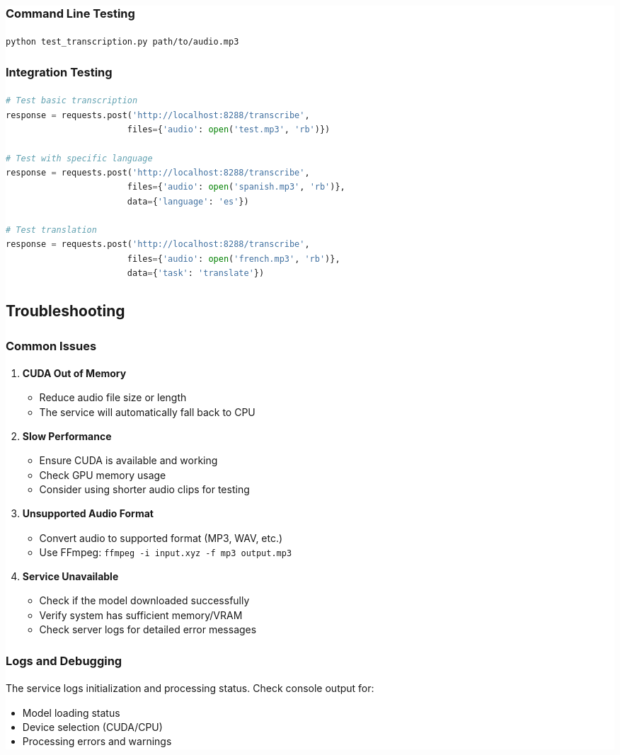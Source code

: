 ### Command Line Testing
```bash
python test_transcription.py path/to/audio.mp3
```

### Integration Testing
```python
# Test basic transcription
response = requests.post('http://localhost:8288/transcribe', 
                        files={'audio': open('test.mp3', 'rb')})

# Test with specific language
response = requests.post('http://localhost:8288/transcribe', 
                        files={'audio': open('spanish.mp3', 'rb')},
                        data={'language': 'es'})

# Test translation
response = requests.post('http://localhost:8288/transcribe', 
                        files={'audio': open('french.mp3', 'rb')},
                        data={'task': 'translate'})
```

## Troubleshooting

### Common Issues

1. **CUDA Out of Memory**
   - Reduce audio file size or length
   - The service will automatically fall back to CPU

2. **Slow Performance**
   - Ensure CUDA is available and working
   - Check GPU memory usage
   - Consider using shorter audio clips for testing

3. **Unsupported Audio Format**
   - Convert audio to supported format (MP3, WAV, etc.)
   - Use FFmpeg: `ffmpeg -i input.xyz -f mp3 output.mp3`

4. **Service Unavailable**
   - Check if the model downloaded successfully
   - Verify system has sufficient memory/VRAM
   - Check server logs for detailed error messages

### Logs and Debugging
The service logs initialization and processing status. Check console output for:
- Model loading status
- Device selection (CUDA/CPU)
- Processing errors and warnings
